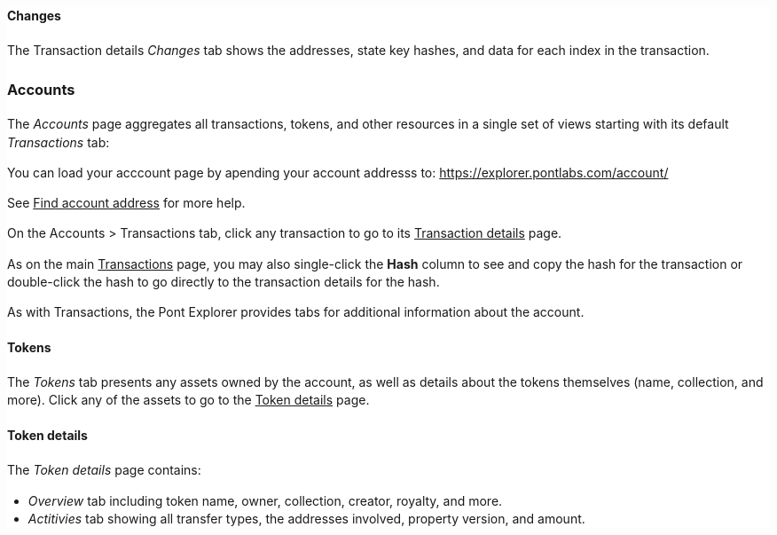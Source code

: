 #### Changes

The Transaction details *Changes* tab shows the addresses, state key hashes, and data for each index in the transaction.

### Accounts

The *Accounts* page aggregates all transactions, tokens, and other resources in a single set of views starting with its default *Transactions* tab:

<center>
<ThemedImage
alt="Pont Explorer Accounts page"
sources={{
    light: useBaseUrl('/img/docs/5-explorer-account.png'),
    dark: useBaseUrl('/img/docs/5-explorer-account-dark.png'),
  }}
/>
</center>

You can load your acccount page by apending your account addresss to:
https://explorer.pontlabs.com/account/

See [Find account address](#find-account-address) for more help.

On the Accounts > Transactions tab, click any transaction to go to its [Transaction details](#transaction-details) page.

As on the main [Transactions](#transactions) page, you may also single-click the **Hash** column to see and copy the hash for the transaction or double-click the hash to go directly to the transaction details for the hash.

As with Transactions, the Pont Explorer provides tabs for additional information about the account.

#### Tokens

The *Tokens* tab presents any assets owned by the account, as well as details about the tokens themselves (name, collection, and more). Click any of the assets to go to the [Token details](#token-details) page.

#### Token details

The *Token details* page contains:

  * *Overview* tab including token name, owner, collection, creator, royalty, and more.
  * *Actitivies* tab showing all transfer types, the addresses involved, property version, and amount.

<center>
<ThemedImage
alt="Pont Explorer Token Activities tab"
sources={{
    light: useBaseUrl('/img/docs/6-explorer-token-acitivities.png'),
    dark: useBaseUrl('/img/docs/6-explorer-token-acitivities-dark.png'),
  }}
/>
</center>
